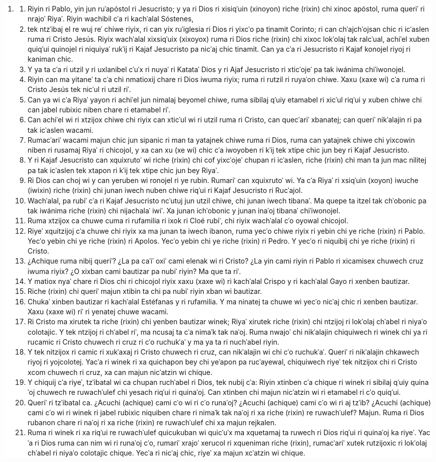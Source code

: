 <ol>
  <li>
    <ol>
      <li>Riyin ri Pablo, yin jun ruˈapóstol ri Jesucristo; y ya ri Dios ri xisiqˈuin (xinoyon) riche (rixin) chi xinoc apóstol, ruma queriˈ ri nrajoˈ Riyaˈ. Riyin wachibil cˈa ri kachˈalal Sóstenes,</li>
      <li>tek ntzˈibaj el re wuj reˈ chiwe riyix, ri can yix ruˈiglesia ri Dios ri yixcˈo pa tinamit Corinto; ri can chˈajchˈojsan chic ri icˈaslen ruma ri Cristo Jesús. Riyix wachˈalal xixsiqˈuix (xixoyox) ruma ri Dios riche (rixin) chi xixoc lokˈolaj tak ralcˈual, achiˈel xuben quiqˈui quinojel ri niquiyaˈ rukˈij ri Kajaf Jesucristo pa nicˈaj chic tinamit. Can ya cˈa ri Jesucristo ri Kajaf konojel riyoj ri kaniman chic.</li>
      <li>Y ya ta cˈa ri utzil y ri uxlanibel cˈuˈx ri nuyaˈ ri Katataˈ Dios y ri Ajaf Jesucristo ri xticˈojeˈ pa tak iwánima chiˈiwonojel.</li>
      <li>Riyin can ma yitaneˈ ta cˈa chi nmatioxij chare ri Dios iwuma riyix; ruma ri rutzil ri ruyaˈon chiwe. Xaxu (xaxe wi) cˈa ruma ri Cristo Jesús tek nicˈul ri utzil riˈ.</li>
      <li>Can ya wi cˈa Riyaˈ yayon ri achiˈel jun nimalaj beyomel chiwe, ruma sibilaj qˈuiy etamabel ri xicˈul riqˈui y xuben chiwe chi can jabel rubixic niben chare ri etamabel riˈ.</li>
      <li>Can achiˈel wi ri xtzijox chiwe chi riyix can xticˈul wi ri utzil ruma ri Cristo, can quecˈariˈ xbanatej; can queriˈ nikˈalajin ri pa tak icˈaslen wacami.</li>
      <li>Rumacˈariˈ wacami majun chic jun sipanic ri man ta yatajnek chiwe ruma ri Dios, ruma can yatajnek chiwe chi yixcowin niben ri rusamaj Riyaˈ ri chicojol, y xa can xu (xe wi) chic cˈa iwoyoben ri kˈij tek xtipe chic jun bey ri Kajaf Jesucristo.</li>
      <li>Y ri Kajaf Jesucristo can xquixrutoˈ wi riche (rixin) chi cof yixcˈojeˈ chupan ri icˈaslen, riche (rixin) chi man ta jun mac nilitej pa tak icˈaslen tek xtapon ri kˈij tek xtipe chic jun bey Riyaˈ.</li>
      <li>Ri Dios can choj wi y can yeruben wi ronojel ri ye rubin. Rumariˈ can xquixrutoˈ wi. Ya cˈa Riyaˈ ri xsiqˈuin (xoyon) iwuche (iwixin) riche (rixin) chi junan iwech nuben chiwe riqˈui ri Kajaf Jesucristo ri Rucˈajol.</li>
      <li>Wachˈalal, pa rubiˈ cˈa ri Kajaf Jesucristo ncˈutuj jun utzil chiwe, chi junan iwech tibanaˈ. Ma quepe ta itzel tak chˈobonic pa tak iwánima riche (rixin) chi nijachalaˈ iwiˈ. Xa junan ichˈobonic y junan inaˈoj tibanaˈ chiˈiwonojel.</li>
      <li>Ruma xtzijox ca chuwe cuma ri rufamilia ri ixok ri Cloé rubiˈ, chi riyix wachˈalal cˈo oyowal chicojol.</li>
      <li>Riyeˈ xquitzijoj cˈa chuwe chi riyix xa ma junan ta iwech ibanon, ruma yecˈo chiwe riyix ri yebin chi ye riche (rixin) ri Pablo. Yecˈo yebin chi ye riche (rixin) ri Apolos. Yecˈo yebin chi ye riche (rixin) ri Pedro. Y yecˈo ri niquibij chi ye riche (rixin) ri Cristo.</li>
      <li>¿Achique ruma nibij queriˈ? ¿La pa caˈiˈ oxiˈ cami elenak wi ri Cristo? ¿La yin cami riyin ri Pablo ri xicamisex chuwech cruz iwuma riyix? ¿O xixban cami bautizar pa nubiˈ riyin? Ma que ta riˈ.</li>
      <li>Y matiox nyaˈ chare ri Dios chi ri chicojol riyix xaxu (xaxe wi) ri kachˈalal Crispo y ri kachˈalal Gayo ri xenben bautizar.</li>
      <li>Riche (rixin) chi queriˈ majun xtibin ta chi pa nubiˈ riyin xban wi bautizar.</li>
      <li>Chukaˈ xinben bautizar ri kachˈalal Estéfanas y ri rufamilia. Y ma ninatej ta chuwe wi yecˈo nicˈaj chic ri xenben bautizar. Xaxu (xaxe wi) riˈ ri yenatej chuwe wacami.</li>
      <li>Ri Cristo ma xirutek ta riche (rixin) chi yenben bautizar winek; Riyaˈ xirutek riche (rixin) chi ntzijoj ri lokˈolaj chˈabel ri niyaˈo colotajic. Y tek ntzijoj ri chˈabel riˈ, ma ncusaj ta cˈa nimaˈk tak naˈoj. Ruma nwajoˈ chi nikˈalajin chiquiwech ri winek chi ya ri rucamic ri Cristo chuwech ri cruz ri cˈo ruchukˈaˈ y ma ya ta ri nuchˈabel riyin.</li>
      <li>Y tek nitzijox ri camic ri xukˈaxaj ri Cristo chuwech ri cruz, can nikˈalajin wi chi cˈo ruchukˈaˈ. Queriˈ ri nikˈalajin chkawech riyoj ri yojcolotej. Yacˈa ri winek ri xa quichapon bey chi yeˈapon pa rucˈayewal, chiquiwech riyeˈ tek nitzijox chi ri Cristo xcom chuwech ri cruz, xa can majun nicˈatzin wi chique.</li>
      <li>Y chiquij cˈa riyeˈ, tzˈibatal wi ca chupan ruchˈabel ri Dios, tek nubij cˈa: Riyin xtinben cˈa chique ri winek ri sibilaj qˈuiy quinaˈoj chuwech re ruwachˈulef chi yesach riqˈui ri quinaˈoj. Can xtinben chi majun nicˈatzin wi ri etamabel ri cˈo quiqˈui.</li>
      <li>Queriˈ ri tzˈibatal ca. ¿Acuchi (achique) cami cˈo wi ri cˈo runaˈoj? ¿Acuchi (achique) cami cˈo wi ri aj tzˈib? ¿Acuchi (achique) cami cˈo wi ri winek ri jabel rubixic niquiben chare ri nimaˈk tak naˈoj ri xa riche (rixin) re ruwachˈulef? Majun. Ruma ri Dios rubanon chare ri naˈoj ri xa riche (rixin) re ruwachˈulef chi xa majun rejkalen.</li>
      <li>Ruma ri winek ri xa riqˈui re ruwachˈulef quicukuban wi quicˈuˈx ma xquetamaj ta ruwech ri Dios riqˈui ri quinaˈoj ka riyeˈ. Yacˈa ri Dios ruma can nim wi ri runaˈoj cˈo, rumariˈ xrajoˈ xerucol ri xqueniman riche (rixin), rumacˈariˈ xutek rutzijoxic ri lokˈolaj chˈabel ri niyaˈo colotajic chique. Yecˈa ri nicˈaj chic, riyeˈ xa majun xcˈatzin wi chique.</li>